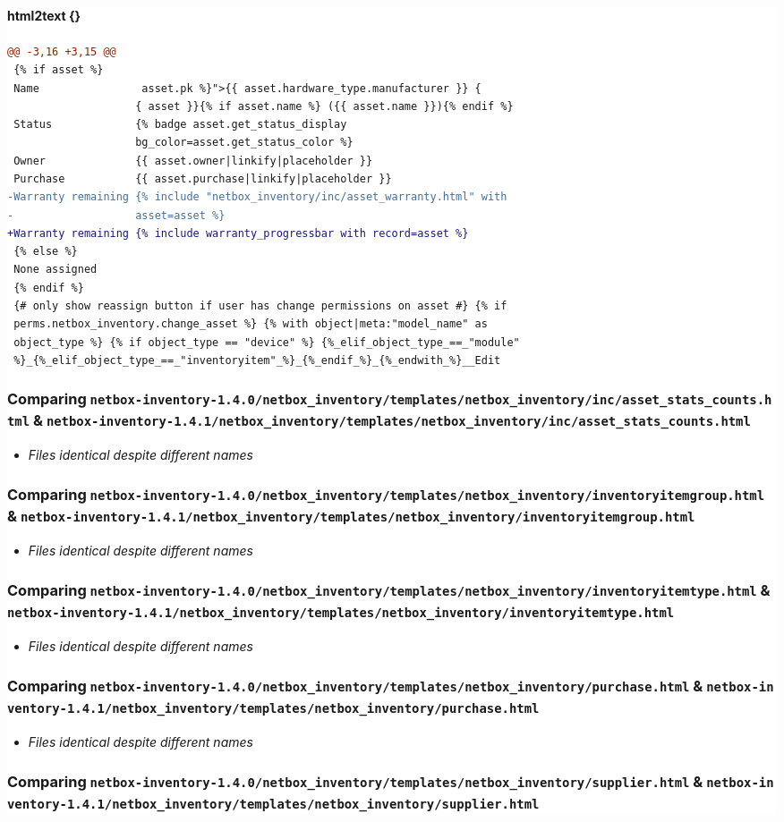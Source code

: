#### html2text {}

```diff
@@ -3,16 +3,15 @@
 {% if asset %}
 Name                asset.pk %}">{{ asset.hardware_type.manufacturer }} {
                    { asset }}{% if asset.name %} ({{ asset.name }}){% endif %}
 Status             {% badge asset.get_status_display
                    bg_color=asset.get_status_color %}
 Owner              {{ asset.owner|linkify|placeholder }}
 Purchase           {{ asset.purchase|linkify|placeholder }}
-Warranty remaining {% include "netbox_inventory/inc/asset_warranty.html" with
-                   asset=asset %}
+Warranty remaining {% include warranty_progressbar with record=asset %}
 {% else %}
 None assigned
 {% endif %}
 {# only show reassign button if user has change permissions on asset #} {% if
 perms.netbox_inventory.change_asset %} {% with object|meta:"model_name" as
 object_type %} {% if object_type == "device" %} {%_elif_object_type_==_"module"
 %}_{%_elif_object_type_==_"inventoryitem"_%}_{%_endif_%}_{%_endwith_%}__Edit
```

### Comparing `netbox-inventory-1.4.0/netbox_inventory/templates/netbox_inventory/inc/asset_stats_counts.html` & `netbox-inventory-1.4.1/netbox_inventory/templates/netbox_inventory/inc/asset_stats_counts.html`

 * *Files identical despite different names*

### Comparing `netbox-inventory-1.4.0/netbox_inventory/templates/netbox_inventory/inventoryitemgroup.html` & `netbox-inventory-1.4.1/netbox_inventory/templates/netbox_inventory/inventoryitemgroup.html`

 * *Files identical despite different names*

### Comparing `netbox-inventory-1.4.0/netbox_inventory/templates/netbox_inventory/inventoryitemtype.html` & `netbox-inventory-1.4.1/netbox_inventory/templates/netbox_inventory/inventoryitemtype.html`

 * *Files identical despite different names*

### Comparing `netbox-inventory-1.4.0/netbox_inventory/templates/netbox_inventory/purchase.html` & `netbox-inventory-1.4.1/netbox_inventory/templates/netbox_inventory/purchase.html`

 * *Files identical despite different names*

### Comparing `netbox-inventory-1.4.0/netbox_inventory/templates/netbox_inventory/supplier.html` & `netbox-inventory-1.4.1/netbox_inventory/templates/netbox_inventory/supplier.html`
